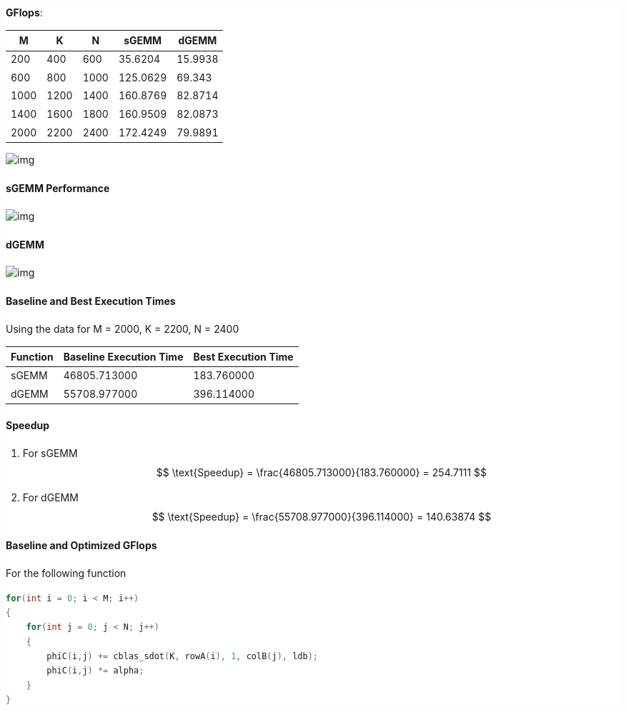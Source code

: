 **GFlops**:

| M    | K    | N    | sGEMM    | dGEMM   |
| ---- | ---- | ---- | -------- | ------- |
| 200  | 400  | 600  | 35.6204  | 15.9938 |
| 600  | 800  | 1000 | 125.0629 | 69.343  |
| 1000 | 1200 | 1400 | 160.8769 | 82.8714 |
| 1400 | 1600 | 1800 | 160.9509 | 82.0873 |
| 2000 | 2200 | 2400 | 172.4249 | 79.9891 |

![img](file:///home/prerak/Pictures/Screenshot_20220418_172941.png)

#### sGEMM Performance

![img](file:///home/prerak/Pictures/Screenshot_20220418_173251.png)

#### dGEMM

![img](file:///home/prerak/Pictures/Screenshot_20220418_173436.png)

#### Baseline and Best Execution Times

Using the data for M = 2000, K = 2200, N = 2400

| Function | Baseline Execution Time | Best Execution Time |
| -------- | ----------------------- | ------------------- |
| sGEMM    | 46805.713000            | 183.760000          |
| dGEMM    | 55708.977000            | 396.114000          |

#### Speedup

1. For sGEMM 
   $$
   \text{Speedup} = \frac{46805.713000}{183.760000} = 254.7111
   $$

2. For dGEMM
   $$
   \text{Speedup} = \frac{55708.977000}{396.114000} = 140.63874
   $$

#### Baseline and Optimized GFlops

For the following function

```c
for(int i = 0; i < M; i++)
{
    for(int j = 0; j < N; j++)
    {
        phiC(i,j) += cblas_sdot(K, rowA(i), 1, colB(j), ldb);
        phiC(i,j) *= alpha;
    }
}
```

